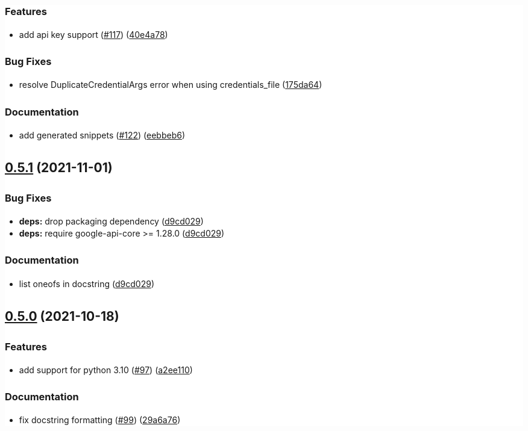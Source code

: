 
### Features

* add api key support ([#117](https://github.com/googleapis/python-recommendations-ai/issues/117)) ([40e4a78](https://github.com/googleapis/python-recommendations-ai/commit/40e4a783868ad748de36df77a3bca4c320bae41a))


### Bug Fixes

* resolve DuplicateCredentialArgs error when using credentials_file ([175da64](https://github.com/googleapis/python-recommendations-ai/commit/175da64cd9f6d4de184dd6cd4c304845318e9b6f))


### Documentation

* add generated snippets ([#122](https://github.com/googleapis/python-recommendations-ai/issues/122)) ([eebbeb6](https://github.com/googleapis/python-recommendations-ai/commit/eebbeb618b6dc62a1103cb6b3cbc9df65630fff3))

## [0.5.1](https://www.github.com/googleapis/python-recommendations-ai/compare/v0.5.0...v0.5.1) (2021-11-01)


### Bug Fixes

* **deps:** drop packaging dependency ([d9cd029](https://www.github.com/googleapis/python-recommendations-ai/commit/d9cd029713bc127c6d84670923dfb9957dbf2c0d))
* **deps:** require google-api-core >= 1.28.0 ([d9cd029](https://www.github.com/googleapis/python-recommendations-ai/commit/d9cd029713bc127c6d84670923dfb9957dbf2c0d))


### Documentation

* list oneofs in docstring ([d9cd029](https://www.github.com/googleapis/python-recommendations-ai/commit/d9cd029713bc127c6d84670923dfb9957dbf2c0d))

## [0.5.0](https://www.github.com/googleapis/python-recommendations-ai/compare/v0.4.0...v0.5.0) (2021-10-18)


### Features

* add support for python 3.10 ([#97](https://www.github.com/googleapis/python-recommendations-ai/issues/97)) ([a2ee110](https://www.github.com/googleapis/python-recommendations-ai/commit/a2ee11019a0a25d7664b083555208baa78c826e8))


### Documentation

* fix docstring formatting ([#99](https://www.github.com/googleapis/python-recommendations-ai/issues/99)) ([29a6a76](https://www.github.com/googleapis/python-recommendations-ai/commit/29a6a76df66c4e2fd1fc2aa9ac8e7f98de5745e8))
